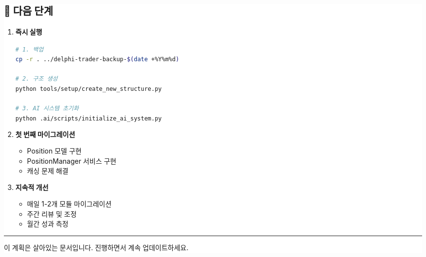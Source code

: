 
## 🎯 다음 단계

1. **즉시 실행**
   ```bash
   # 1. 백업
   cp -r . ../delphi-trader-backup-$(date +%Y%m%d)
   
   # 2. 구조 생성
   python tools/setup/create_new_structure.py
   
   # 3. AI 시스템 초기화
   python .ai/scripts/initialize_ai_system.py
   ```

2. **첫 번째 마이그레이션**
   - Position 모델 구현
   - PositionManager 서비스 구현
   - 캐싱 문제 해결

3. **지속적 개선**
   - 매일 1-2개 모듈 마이그레이션
   - 주간 리뷰 및 조정
   - 월간 성과 측정

---

이 계획은 살아있는 문서입니다. 진행하면서 계속 업데이트하세요.